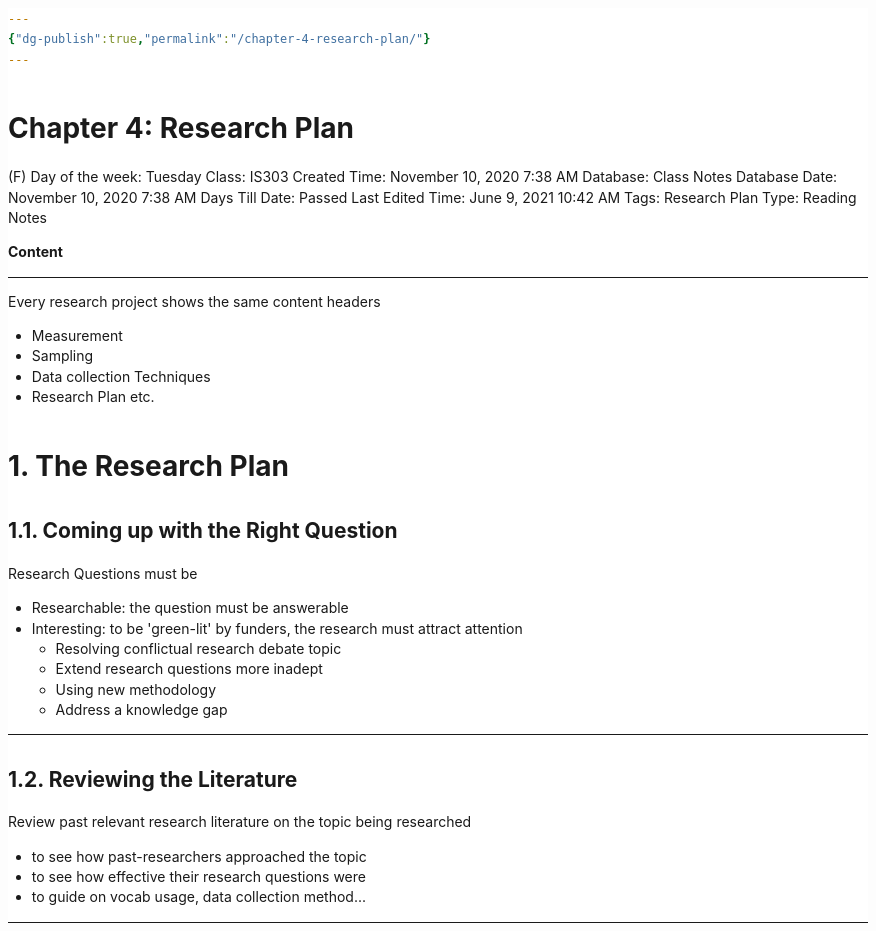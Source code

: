 ```yaml
---
{"dg-publish":true,"permalink":"/chapter-4-research-plan/"}
---
```


# Chapter 4: Research Plan

(F) Day of the week: Tuesday
Class: IS303
Created Time: November 10, 2020 7:38 AM
Database: Class Notes Database
Date: November 10, 2020 7:38 AM
Days Till Date: Passed
Last Edited Time: June 9, 2021 10:42 AM
Tags: Research Plan
Type: Reading Notes

**Content**

---

Every research project shows the same content headers

- Measurement
- Sampling
- Data collection Techniques
- Research Plan etc.

# 1. The Research Plan

## 1.1. Coming up with the Right Question

Research Questions must be

- Researchable: the question must be answerable
- Interesting: to be 'green-lit' by funders, the research must attract attention
    - Resolving conflictual research debate topic
    - Extend research questions more inadept
    - Using new methodology
    - Address a knowledge gap

---

## 1.2. Reviewing the Literature

Review past relevant research literature on the topic being researched

- to see how past-researchers approached the topic
- to see how effective their research questions were
- to guide on vocab usage, data collection method...

---